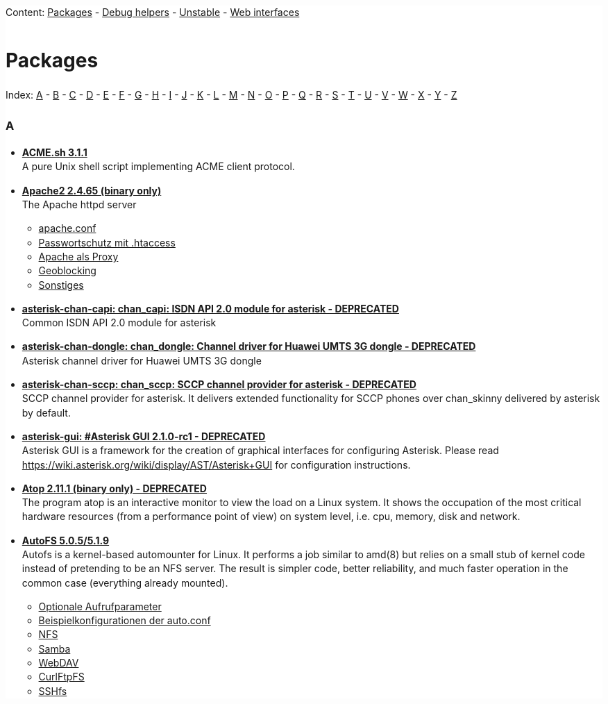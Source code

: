 [//]: # ( Do not edit this file! Run generate.sh to create it. )
Content: [Packages](#packages) - [Debug helpers](#debug-helpers) - [Unstable](#unstable) - [Web interfaces](#web-interfaces)
# Packages
Index: [A](#a) - [B](#b) - [C](#c) - [D](#d) - [E](#e) - [F](#f) - [G](#g) - [H](#h) - [I](#i) - [J](#j) - [K](#k) - [L](#l) - [M](#m) - [N](#n) - [O](#o) - [P](#p) - [Q](#q) - [R](#r) - [S](#s) - [T](#t) - [U](#u) - [V](#v) - [W](#w) - [X](#x) - [Y](#y) - [Z](#z)

### A

  * **[ACME.sh 3.1.1](../../docs/make/acme.md)<a id='acme'></a>**<br>
    A pure Unix shell script implementing ACME client protocol.

  * **[Apache2 2.4.65 (binary only)](../../docs/make/apache2.md)<a id='apache2'></a>**<br>
    The Apache httpd server
     - [apache.conf](../../docs/make/apache2.md#apacheconf)
     - [Passwortschutz mit .htaccess](../../docs/make/apache2.md#passwortschutz-mit-htaccess)
     - [Apache als Proxy](../../docs/make/apache2.md#apache-als-proxy)
     - [Geoblocking](../../docs/make/apache2.md#geoblocking)
     - [Sonstiges](../../docs/make/apache2.md#sonstiges)

  * **<u>asterisk-chan-capi: chan_capi: ISDN API 2.0 module for asterisk - DEPRECATED</u><a id='asterisk-chan-capi'></a>**<br>
    Common ISDN API 2.0 module for asterisk

  * **<u>asterisk-chan-dongle: chan_dongle: Channel driver for Huawei UMTS 3G dongle - DEPRECATED</u><a id='asterisk-chan-dongle'></a>**<br>
    Asterisk channel driver for Huawei UMTS 3G dongle

  * **<u>asterisk-chan-sccp: chan_sccp: SCCP channel provider for asterisk - DEPRECATED</u><a id='asterisk-chan-sccp'></a>**<br>
    SCCP channel provider for asterisk. It delivers extended functionality for SCCP phones over chan_skinny delivered by asterisk by default.

  * **<u>asterisk-gui: #Asterisk GUI 2.1.0-rc1 - DEPRECATED</u><a id='asterisk-gui'></a>**<br>
    Asterisk GUI is a framework for the creation of graphical interfaces for configuring Asterisk. Please read https://wiki.asterisk.org/wiki/display/AST/Asterisk+GUI for configuration instructions.

  * **[Atop 2.11.1 (binary only) - DEPRECATED](../../docs/make/atop.md)<a id='atop'></a>**<br>
    The program atop is an interactive monitor to view the load on a Linux system. It shows the occupation of the most critical hardware resources (from a performance point of view) on system level, i.e. cpu, memory, disk and network.

  * **[AutoFS 5.0.5/5.1.9](../../docs/make/autofs.md)<a id='autofs'></a>**<br>
    Autofs is a kernel-based automounter for Linux. It performs a job similar to amd(8) but relies on a small stub of kernel code instead of pretending to be an NFS server. The result is simpler code, better reliability, and much faster operation in the common case (everything already mounted).
     - [Optionale Aufrufparameter](../../docs/make/autofs.md#optionale-aufrufparameter)
     - [Beispielkonfigurationen der auto.conf](../../docs/make/autofs.md#beispielkonfigurationen-der-autoconf)
     - [NFS](../../docs/make/autofs.md#nfs)
     - [Samba](../../docs/make/autofs.md#samba)
     - [WebDAV](../../docs/make/autofs.md#webdav)
     - [CurlFtpFS](../../docs/make/autofs.md#curlftpfs)
     - [SSHfs](../../docs/make/autofs.md#sshfs)
